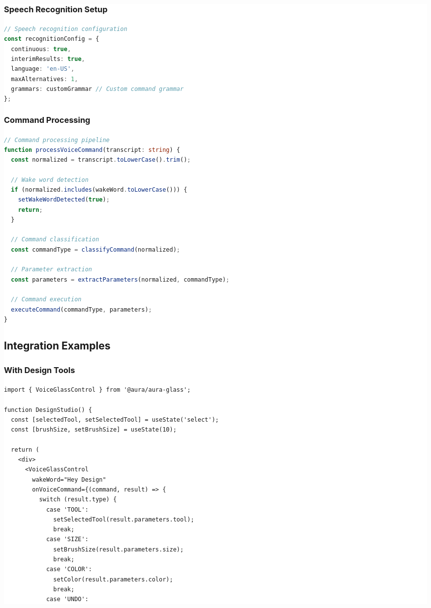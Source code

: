 ### Speech Recognition Setup

```typescript
// Speech recognition configuration
const recognitionConfig = {
  continuous: true,
  interimResults: true,
  language: 'en-US',
  maxAlternatives: 1,
  grammars: customGrammar // Custom command grammar
};
```

### Command Processing

```typescript
// Command processing pipeline
function processVoiceCommand(transcript: string) {
  const normalized = transcript.toLowerCase().trim();

  // Wake word detection
  if (normalized.includes(wakeWord.toLowerCase())) {
    setWakeWordDetected(true);
    return;
  }

  // Command classification
  const commandType = classifyCommand(normalized);

  // Parameter extraction
  const parameters = extractParameters(normalized, commandType);

  // Command execution
  executeCommand(commandType, parameters);
}
```

## Integration Examples

### With Design Tools

```tsx
import { VoiceGlassControl } from '@aura/aura-glass';

function DesignStudio() {
  const [selectedTool, setSelectedTool] = useState('select');
  const [brushSize, setBrushSize] = useState(10);

  return (
    <div>
      <VoiceGlassControl
        wakeWord="Hey Design"
        onVoiceCommand={(command, result) => {
          switch (result.type) {
            case 'TOOL':
              setSelectedTool(result.parameters.tool);
              break;
            case 'SIZE':
              setBrushSize(result.parameters.size);
              break;
            case 'COLOR':
              setColor(result.parameters.color);
              break;
            case 'UNDO':
```